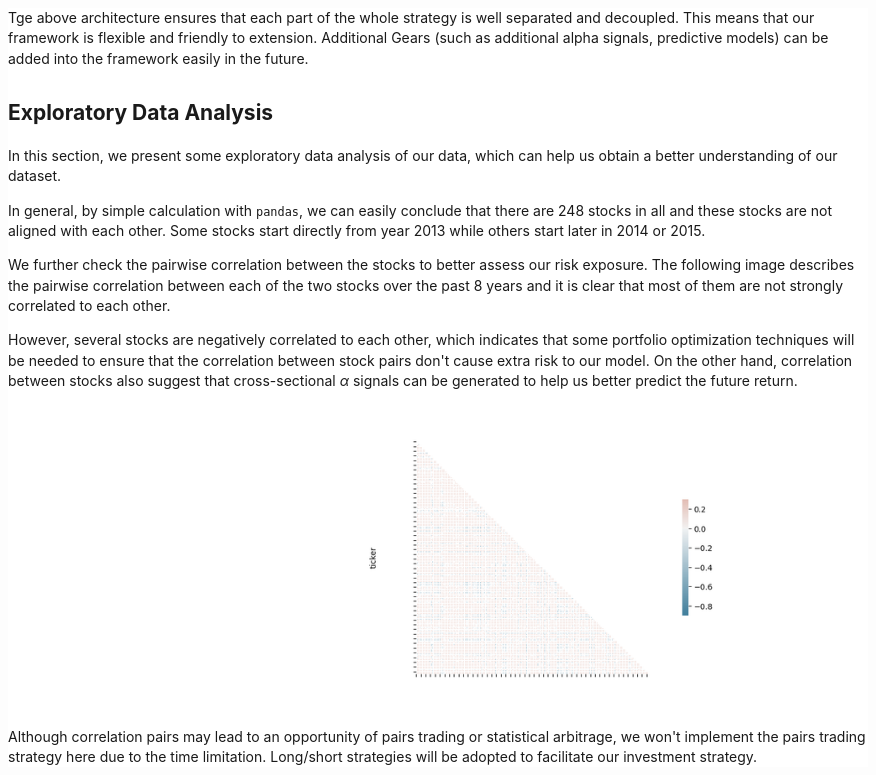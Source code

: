 Tge above architecture ensures that each part of the whole strategy is well separated and decoupled. This means that our
framework is flexible and friendly to extension. Additional Gears (such as additional alpha signals, predictive models)
can be added into the framework easily in the future.

## Exploratory Data Analysis

In this section, we present some exploratory data analysis of our data, which can help us obtain a better understanding
of our dataset.

In general, by simple calculation with `pandas`, we can easily conclude that there are 248 stocks in all and these
stocks are not aligned with each other. Some stocks start directly from year $2013$ while others start later in $2014$
or $2015$.

We further check the pairwise correlation between the stocks to better assess our risk exposure. The following image
describes the pairwise correlation between each of the two stocks over the past 8 years and it is clear that most of
them are not strongly correlated to each other.

However, several stocks are negatively correlated to each other, which indicates that some portfolio optimization
techniques will be needed to ensure that the correlation between stock pairs don't cause extra risk to our model. On the
other hand, correlation between stocks also suggest that cross-sectional $\alpha$ signals can be generated to help us
better predict the future return.

![avatar](img/corrrelation.png)

Although correlation pairs may lead to an opportunity of pairs trading or statistical arbitrage, we won't implement the
pairs trading strategy here due to the time limitation. Long/short strategies will be adopted to facilitate our
investment strategy.
